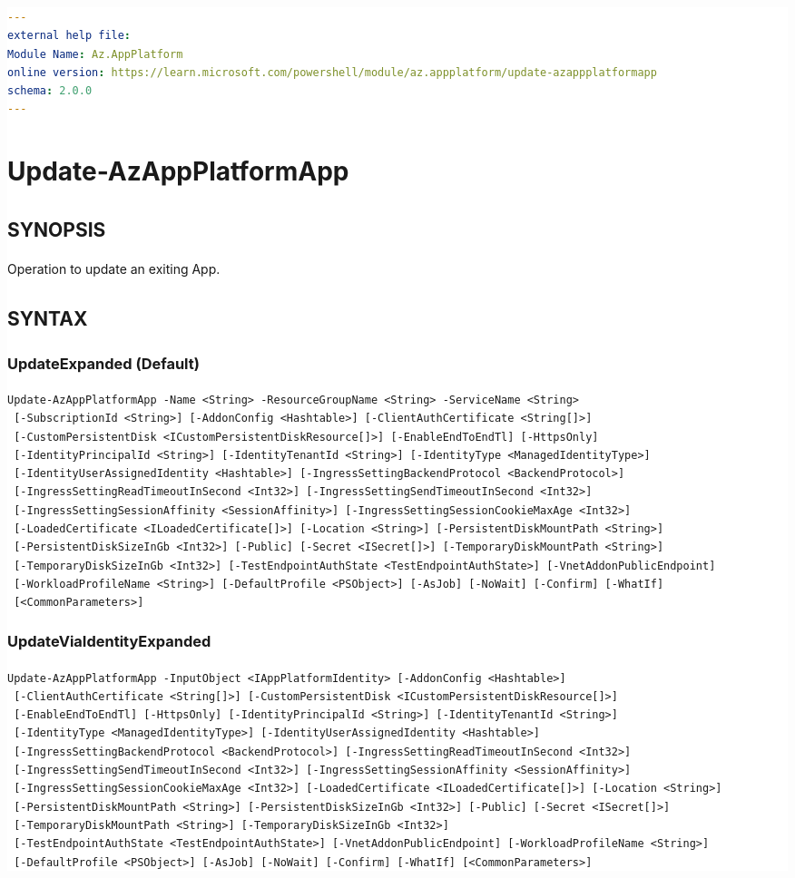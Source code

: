 ```yaml
---
external help file:
Module Name: Az.AppPlatform
online version: https://learn.microsoft.com/powershell/module/az.appplatform/update-azappplatformapp
schema: 2.0.0
---
```


# Update-AzAppPlatformApp

## SYNOPSIS
Operation to update an exiting App.

## SYNTAX

### UpdateExpanded (Default)
```
Update-AzAppPlatformApp -Name <String> -ResourceGroupName <String> -ServiceName <String>
 [-SubscriptionId <String>] [-AddonConfig <Hashtable>] [-ClientAuthCertificate <String[]>]
 [-CustomPersistentDisk <ICustomPersistentDiskResource[]>] [-EnableEndToEndTl] [-HttpsOnly]
 [-IdentityPrincipalId <String>] [-IdentityTenantId <String>] [-IdentityType <ManagedIdentityType>]
 [-IdentityUserAssignedIdentity <Hashtable>] [-IngressSettingBackendProtocol <BackendProtocol>]
 [-IngressSettingReadTimeoutInSecond <Int32>] [-IngressSettingSendTimeoutInSecond <Int32>]
 [-IngressSettingSessionAffinity <SessionAffinity>] [-IngressSettingSessionCookieMaxAge <Int32>]
 [-LoadedCertificate <ILoadedCertificate[]>] [-Location <String>] [-PersistentDiskMountPath <String>]
 [-PersistentDiskSizeInGb <Int32>] [-Public] [-Secret <ISecret[]>] [-TemporaryDiskMountPath <String>]
 [-TemporaryDiskSizeInGb <Int32>] [-TestEndpointAuthState <TestEndpointAuthState>] [-VnetAddonPublicEndpoint]
 [-WorkloadProfileName <String>] [-DefaultProfile <PSObject>] [-AsJob] [-NoWait] [-Confirm] [-WhatIf]
 [<CommonParameters>]
```

### UpdateViaIdentityExpanded
```
Update-AzAppPlatformApp -InputObject <IAppPlatformIdentity> [-AddonConfig <Hashtable>]
 [-ClientAuthCertificate <String[]>] [-CustomPersistentDisk <ICustomPersistentDiskResource[]>]
 [-EnableEndToEndTl] [-HttpsOnly] [-IdentityPrincipalId <String>] [-IdentityTenantId <String>]
 [-IdentityType <ManagedIdentityType>] [-IdentityUserAssignedIdentity <Hashtable>]
 [-IngressSettingBackendProtocol <BackendProtocol>] [-IngressSettingReadTimeoutInSecond <Int32>]
 [-IngressSettingSendTimeoutInSecond <Int32>] [-IngressSettingSessionAffinity <SessionAffinity>]
 [-IngressSettingSessionCookieMaxAge <Int32>] [-LoadedCertificate <ILoadedCertificate[]>] [-Location <String>]
 [-PersistentDiskMountPath <String>] [-PersistentDiskSizeInGb <Int32>] [-Public] [-Secret <ISecret[]>]
 [-TemporaryDiskMountPath <String>] [-TemporaryDiskSizeInGb <Int32>]
 [-TestEndpointAuthState <TestEndpointAuthState>] [-VnetAddonPublicEndpoint] [-WorkloadProfileName <String>]
 [-DefaultProfile <PSObject>] [-AsJob] [-NoWait] [-Confirm] [-WhatIf] [<CommonParameters>]
```
